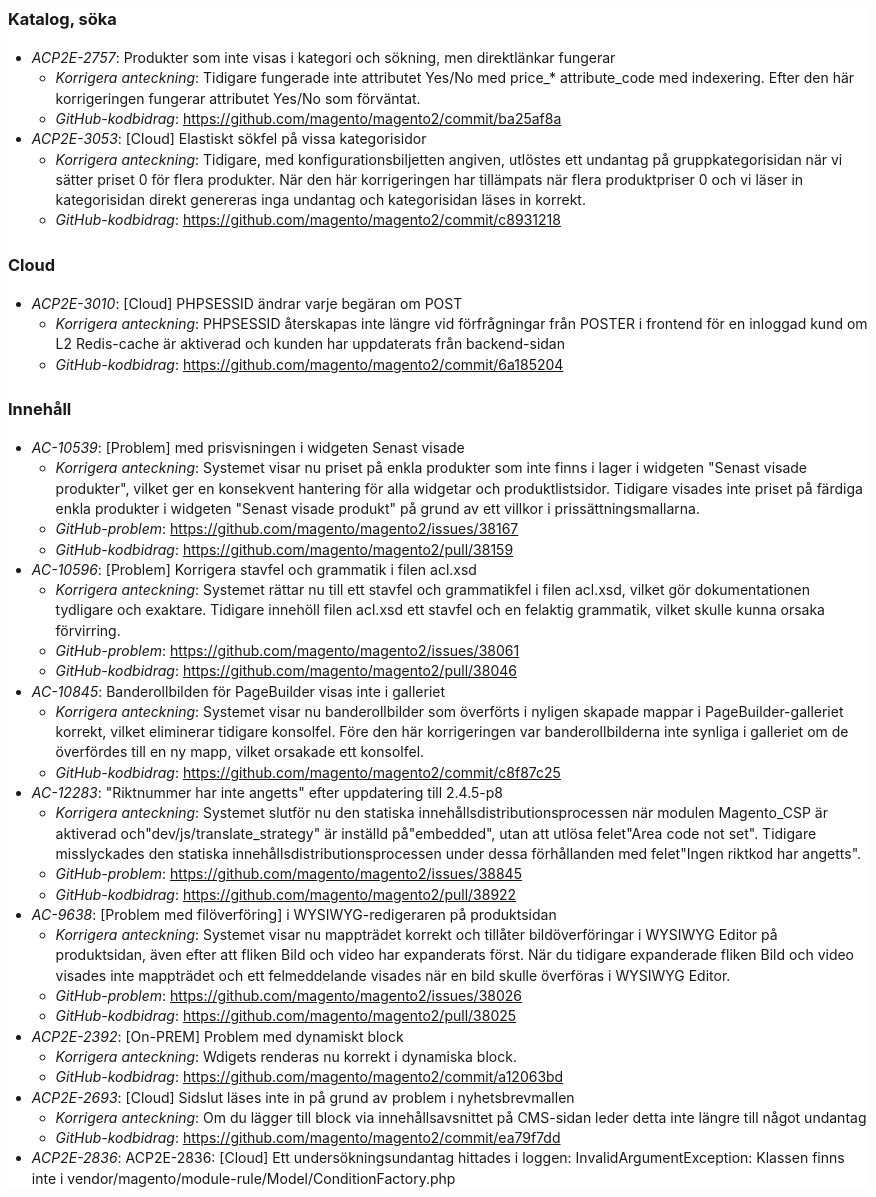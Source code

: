 ### Katalog, söka

* _ACP2E-2757_: Produkter som inte visas i kategori och sökning, men direktlänkar fungerar
   * _Korrigera anteckning_: Tidigare fungerade inte attributet Yes/No med price_* attribute_code med indexering. Efter den här korrigeringen fungerar attributet Yes/No som förväntat.
   * _GitHub-kodbidrag_: <https://github.com/magento/magento2/commit/ba25af8a>
* _ACP2E-3053_: [Cloud] Elastiskt sökfel på vissa kategorisidor
   * _Korrigera anteckning_: Tidigare, med konfigurationsbiljetten angiven, utlöstes ett undantag på gruppkategorisidan när vi sätter priset 0 för flera produkter. När den här korrigeringen har tillämpats när flera produktpriser 0 och vi läser in kategorisidan direkt genereras inga undantag och kategorisidan läses in korrekt.
   * _GitHub-kodbidrag_: <https://github.com/magento/magento2/commit/c8931218>

### Cloud

* _ACP2E-3010_: [Cloud] PHPSESSID ändrar varje begäran om POST
   * _Korrigera anteckning_: PHPSESSID återskapas inte längre vid förfrågningar från POSTER i frontend för en inloggad kund om L2 Redis-cache är aktiverad och kunden har uppdaterats från backend-sidan
   * _GitHub-kodbidrag_: <https://github.com/magento/magento2/commit/6a185204>

### Innehåll

* _AC-10539_: [Problem] med prisvisningen i widgeten Senast visade
   * _Korrigera anteckning_: Systemet visar nu priset på enkla produkter som inte finns i lager i widgeten &quot;Senast visade produkter&quot;, vilket ger en konsekvent hantering för alla widgetar och produktlistsidor. Tidigare visades inte priset på färdiga enkla produkter i widgeten &quot;Senast visade produkt&quot; på grund av ett villkor i prissättningsmallarna.
   * _GitHub-problem_: <https://github.com/magento/magento2/issues/38167>
   * _GitHub-kodbidrag_: <https://github.com/magento/magento2/pull/38159>
* _AC-10596_: [Problem] Korrigera stavfel och grammatik i filen acl.xsd
   * _Korrigera anteckning_: Systemet rättar nu till ett stavfel och grammatikfel i filen acl.xsd, vilket gör dokumentationen tydligare och exaktare. Tidigare innehöll filen acl.xsd ett stavfel och en felaktig grammatik, vilket skulle kunna orsaka förvirring.
   * _GitHub-problem_: <https://github.com/magento/magento2/issues/38061>
   * _GitHub-kodbidrag_: <https://github.com/magento/magento2/pull/38046>
* _AC-10845_: Banderollbilden för PageBuilder visas inte i galleriet
   * _Korrigera anteckning_: Systemet visar nu banderollbilder som överförts i nyligen skapade mappar i PageBuilder-galleriet korrekt, vilket eliminerar tidigare konsolfel. Före den här korrigeringen var banderollbilderna inte synliga i galleriet om de överfördes till en ny mapp, vilket orsakade ett konsolfel.
   * _GitHub-kodbidrag_: <https://github.com/magento/magento2/commit/c8f87c25>
* _AC-12283_: &quot;Riktnummer har inte angetts&quot; efter uppdatering till 2.4.5-p8
   * _Korrigera anteckning_: Systemet slutför nu den statiska innehållsdistributionsprocessen när modulen Magento_CSP är aktiverad och&quot;dev/js/translate_strategy&quot; är inställd på&quot;embedded&quot;, utan att utlösa felet&quot;Area code not set&quot;. Tidigare misslyckades den statiska innehållsdistributionsprocessen under dessa förhållanden med felet&quot;Ingen riktkod har angetts&quot;.
   * _GitHub-problem_: <https://github.com/magento/magento2/issues/38845>
   * _GitHub-kodbidrag_: <https://github.com/magento/magento2/pull/38922>
* _AC-9638_: [Problem med filöverföring] i WYSIWYG-redigeraren på produktsidan
   * _Korrigera anteckning_: Systemet visar nu mappträdet korrekt och tillåter bildöverföringar i WYSIWYG Editor på produktsidan, även efter att fliken Bild och video har expanderats först. När du tidigare expanderade fliken Bild och video visades inte mappträdet och ett felmeddelande visades när en bild skulle överföras i WYSIWYG Editor.
   * _GitHub-problem_: <https://github.com/magento/magento2/issues/38026>
   * _GitHub-kodbidrag_: <https://github.com/magento/magento2/pull/38025>
* _ACP2E-2392_: [On-PREM] Problem med dynamiskt block
   * _Korrigera anteckning_: Wdigets renderas nu korrekt i dynamiska block.
   * _GitHub-kodbidrag_: <https://github.com/magento/magento2/commit/a12063bd>
* _ACP2E-2693_: [Cloud] Sidslut läses inte in på grund av problem i nyhetsbrevmallen
   * _Korrigera anteckning_: Om du lägger till block via innehållsavsnittet på CMS-sidan leder detta inte längre till något undantag
   * _GitHub-kodbidrag_: <https://github.com/magento/magento2/commit/ea79f7dd>
* _ACP2E-2836_: ACP2E-2836: [Cloud] Ett undersökningsundantag hittades i loggen: InvalidArgumentException: Klassen finns inte i vendor/magento/module-rule/Model/ConditionFactory.php